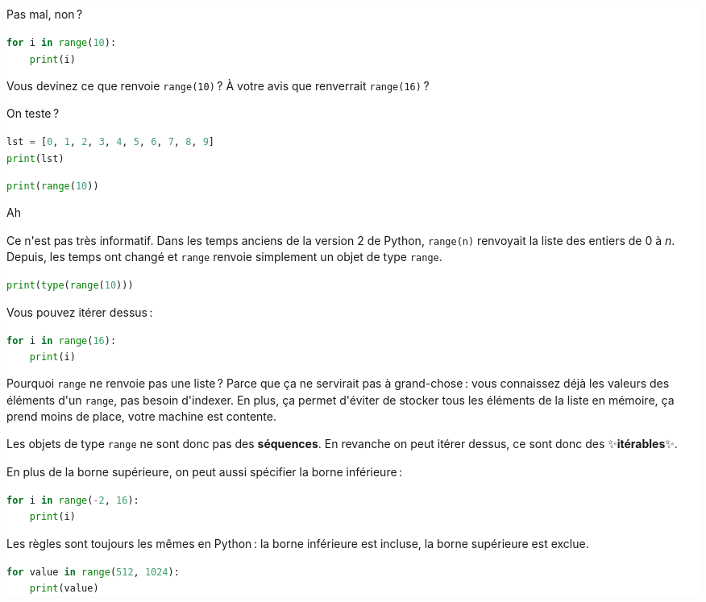 Pas mal, non ?

```python
for i in range(10):
    print(i)
```

Vous devinez ce que renvoie `range(10)` ? À votre avis que renverrait `range(16)` ?

On teste ?

```python
lst = [0, 1, 2, 3, 4, 5, 6, 7, 8, 9]
print(lst)
```

```python
print(range(10))
```

Ah

Ce n'est pas très informatif. Dans les temps anciens de la version 2 de Python, `range(n)` renvoyait
la liste des entiers de $0$ à $n$. Depuis, les temps ont changé et `range` renvoie simplement un
objet de type `range`.

```python
print(type(range(10)))
```

Vous pouvez itérer dessus :

```python
for i in range(16):
    print(i)
```

Pourquoi `range` ne renvoie pas une liste ? Parce que ça ne servirait pas à grand-chose : vous
connaissez déjà les valeurs des éléments d'un `range`, pas besoin d'indexer. En plus, ça permet
d'éviter de stocker tous les éléments de la liste en mémoire, ça prend moins de place, votre machine
est contente.

Les objets de type `range` ne sont donc pas des **séquences**. En revanche on peut itérer dessus, ce
sont donc des ✨**itérables**✨.

En plus de la borne supérieure, on peut aussi spécifier la borne inférieure :

```python
for i in range(-2, 16):
    print(i)
```

Les règles sont toujours les mêmes en Python : la borne inférieure est incluse, la borne supérieure
est exclue.

```python
for value in range(512, 1024):
    print(value)
```
